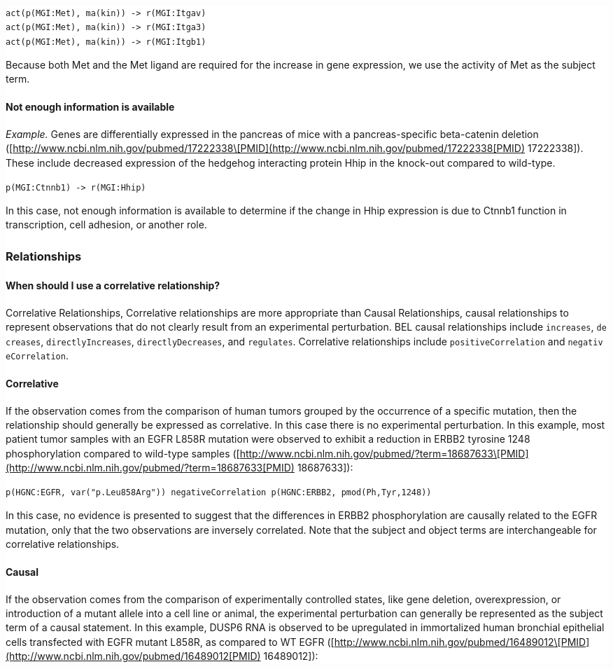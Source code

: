 ```text
act(p(MGI:Met), ma(kin)) -> r(MGI:Itgav)
act(p(MGI:Met), ma(kin)) -> r(MGI:Itga3)
act(p(MGI:Met), ma(kin)) -> r(MGI:Itgb1)
```

Because both Met and the Met ligand are required for the increase in gene expression, we use the activity of Met as the subject term.

#### Not enough information is available

_Example._ Genes are differentially expressed in the pancreas of mice with a pancreas-specific beta-catenin deletion \([http://www.ncbi.nlm.nih.gov/pubmed/17222338\[PMID](http://www.ncbi.nlm.nih.gov/pubmed/17222338[PMID) 17222338\]\). These include decreased expression of the hedgehog interacting protein Hhip in the knock-out compared to wild-type.

```text
p(MGI:Ctnnb1) -> r(MGI:Hhip)
```

In this case, not enough information is available to determine if the change in Hhip expression is due to Ctnnb1 function in transcription, cell adhesion, or another role.

### Relationships

#### When should I use a correlative relationship?

Correlative Relationships, Correlative relationships are more appropriate than Causal Relationships, causal relationships to represent observations that do not clearly result from an experimental perturbation. BEL causal relationships include `increases`, `decreases`, `directlyIncreases`, `directlyDecreases`, and `regulates`. Correlative relationships include `positiveCorrelation` and `negativeCorrelation`.

#### Correlative

If the observation comes from the comparison of human tumors grouped by the occurrence of a specific mutation, then the relationship should generally be expressed as correlative. In this case there is no experimental perturbation. In this example, most patient tumor samples with an EGFR L858R mutation were observed to exhibit a reduction in ERBB2 tyrosine 1248 phosphorylation compared to wild-type samples \([http://www.ncbi.nlm.nih.gov/pubmed/?term=18687633\[PMID](http://www.ncbi.nlm.nih.gov/pubmed/?term=18687633[PMID) 18687633\]\):

```text
p(HGNC:EGFR, var("p.Leu858Arg")) negativeCorrelation p(HGNC:ERBB2, pmod(Ph,Tyr,1248))
```

In this case, no evidence is presented to suggest that the differences in ERBB2 phosphorylation are causally related to the EGFR mutation, only that the two observations are inversely correlated. Note that the subject and object terms are interchangeable for correlative relationships.

#### Causal

If the observation comes from the comparison of experimentally controlled states, like gene deletion, overexpression, or introduction of a mutant allele into a cell line or animal, the experimental perturbation can generally be represented as the subject term of a causal statement. In this example, DUSP6 RNA is observed to be upregulated in immortalized human bronchial epithelial cells transfected with EGFR mutant L858R, as compared to WT EGFR \([http://www.ncbi.nlm.nih.gov/pubmed/16489012\[PMID](http://www.ncbi.nlm.nih.gov/pubmed/16489012[PMID) 16489012\]\):
